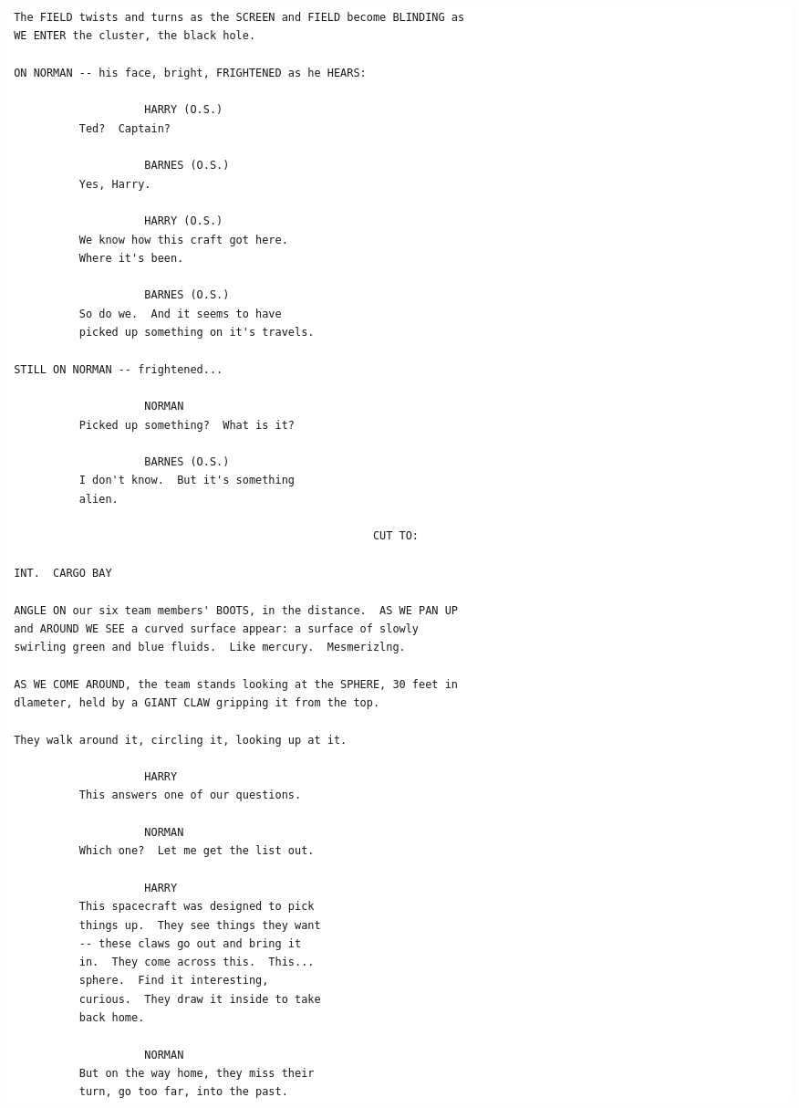      The FIELD twists and turns as the SCREEN and FIELD become BLINDING as
     WE ENTER the cluster, the black hole.

     ON NORMAN -- his face, bright, FRIGHTENED as he HEARS:

                         HARRY (O.S.)
               Ted?  Captain?

                         BARNES (O.S.)
               Yes, Harry.

                         HARRY (O.S.)
               We know how this craft got here.
               Where it's been.

                         BARNES (O.S.)
               So do we.  And it seems to have
               picked up something on it's travels.

     STILL ON NORMAN -- frightened... 

                         NORMAN
               Picked up something?  What is it?

                         BARNES (O.S.)
               I don't know.  But it's something
               alien.

                                                            CUT TO:

     INT.  CARGO BAY

     ANGLE ON our six team members' BOOTS, in the distance.  AS WE PAN UP
     and AROUND WE SEE a curved surface appear: a surface of slowly
     swirling green and blue fluids.  Like mercury.  Mesmerizlng.

     AS WE COME AROUND, the team stands looking at the SPHERE, 30 feet in
     dlameter, held by a GIANT CLAW gripping it from the top.

     They walk around it, circling it, looking up at it.

                         HARRY	
               This answers one of our questions.

                         NORMAN
               Which one?  Let me get the list out.

                         HARRY
               This spacecraft was designed to pick
               things up.  They see things they want
               -- these claws go out and bring it
               in.  They come across this.  This... 
               sphere.  Find it interesting,
               curious.  They draw it inside to take
               back home.

                         NORMAN
               But on the way home, they miss their
               turn, go too far, into the past.
